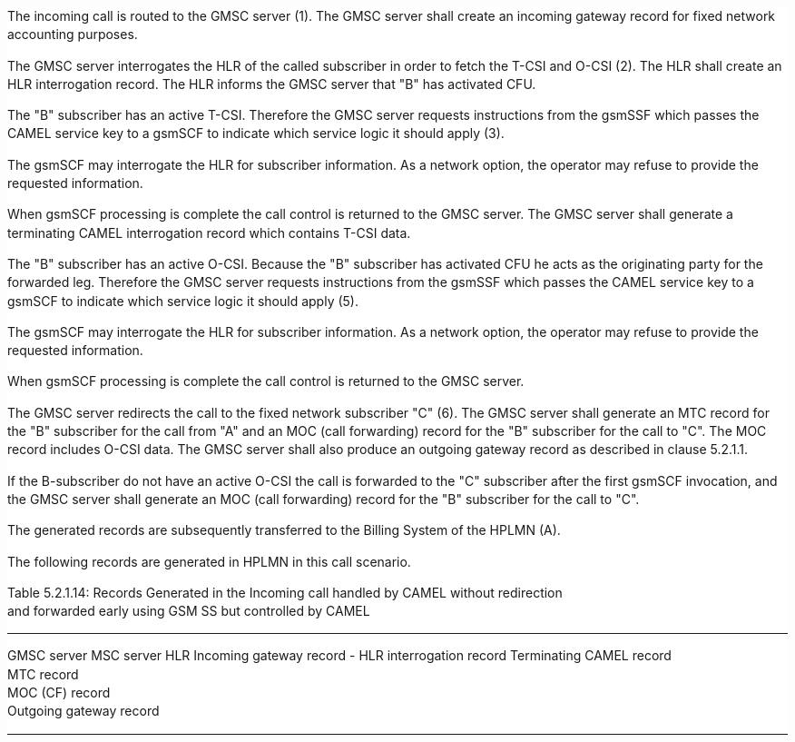 The incoming call is routed to the GMSC server (1). The GMSC server
shall create an incoming gateway record for fixed network accounting
purposes.

The GMSC server interrogates the HLR of the called subscriber in order
to fetch the T-CSI and O-CSI (2). The HLR shall create an HLR
interrogation record. The HLR informs the GMSC server that \"B\" has
activated CFU.

The \"B\" subscriber has an active T-CSI. Therefore the GMSC server
requests instructions from the gsmSSF which passes the CAMEL service key
to a gsmSCF to indicate which service logic it should apply (3).

The gsmSCF may interrogate the HLR for subscriber information. As a
network option, the operator may refuse to provide the requested
information.

When gsmSCF processing is complete the call control is returned to the
GMSC server. The GMSC server shall generate a terminating CAMEL
interrogation record which contains T-CSI data.

The \"B\" subscriber has an active O-CSI. Because the \"B\" subscriber
has activated CFU he acts as the originating party for the forwarded
leg. Therefore the GMSC server requests instructions from the gsmSSF
which passes the CAMEL service key to a gsmSCF to indicate which service
logic it should apply (5).

The gsmSCF may interrogate the HLR for subscriber information. As a
network option, the operator may refuse to provide the requested
information.

When gsmSCF processing is complete the call control is returned to the
GMSC server.

The GMSC server redirects the call to the fixed network subscriber \"C\"
(6). The GMSC server shall generate an MTC record for the \"B\"
subscriber for the call from \"A\" and an MOC (call forwarding) record
for the \"B\" subscriber for the call to \"C\". The MOC record includes
O-CSI data. The GMSC server shall also produce an outgoing gateway
record as described in clause 5.2.1.1.

If the B-subscriber do not have an active O-CSI the call is forwarded to
the \"C\" subscriber after the first gsmSCF invocation, and the GMSC
server shall generate an MOC (call forwarding) record for the \"B\"
subscriber for the call to \"C\".

The generated records are subsequently transferred to the Billing System
of the HPLMN (A).

The following records are generated in HPLMN in this call scenario.

Table 5.2.1.14: Records Generated in the Incoming call handled by CAMEL
without redirection\
and forwarded early using GSM SS but controlled by CAMEL

  -------------------------- ------------ --------------------------
  GMSC server                MSC server   HLR
  Incoming gateway record    \-           HLR interrogation record
  Terminating CAMEL record                
  MTC record                              
  MOC (CF) record                         
  Outgoing gateway record                 
  -------------------------- ------------ --------------------------
